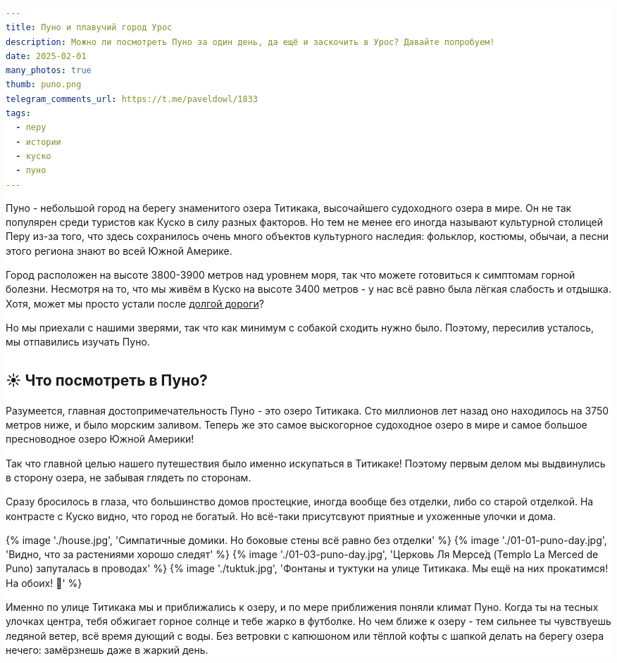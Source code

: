 ```yaml
---
title: Пуно и плавучий город Урос
description: Можно ли посмотреть Пуно за один день, да ещё и заскочить в Урос? Давайте попробуем!
date: 2025-02-01
many_photos: true
thumb: puno.png
telegram_comments_url: https://t.me/paveldowl/1833
tags:
  - перу
  - истории
  - куско
  - пуно
---
```


Пуно - небольшой город на берегу знаменитого озера Титикака, высочайшего судоходного озера в мире. Он не так популярен среди туристов как Куско в силу разных факторов. Но тем не менее его иногда называют культурной столицей Перу из-за того, что здесь сохранилось очень много объектов культурного наследия: фольклор, костюмы, обычаи, а песни этого региона знают во всей Южной Америке.

Город расположен на высоте 3800-3900 метров над уровнем моря, так что можете готовиться к симптомам горной болезни. Несмотря на то, что мы живём в Куско на высоте 3400 метров - у нас всё равно была лёгкая слабость и отдышка. Хотя, может мы просто устали после [долгой дороги](http://localhost:8080/blog/2025/2025-01-24-kusko-puno-dolgaya-doroga-na-titikaku/)?

Но мы приехали с нашими зверями, так что как минимум с собакой сходить нужно было. Поэтому, пересилив усталось, мы отпавились изучать Пуно.


## ☀️ Что посмотреть в Пуно?

Разумеется, главная достопримечательность Пуно - это озеро Титикака. Сто миллионов лет назад оно находилось на 3750 метров ниже, и было морским заливом. Теперь же это самое выскогорное судоходное озеро в мире и самое большое пресноводное озеро Южной Америки!

Так что главной целью нашего путешествия было именно искупаться в Титикаке! Поэтому первым делом мы выдвинулись в сторону озера, не забывая глядеть по сторонам.

Сразу бросилось в глаза, что большинство домов простецкие, иногда вообще без отделки, либо со старой отделкой. На контрасте с Куско видно, что город не богатый. Но всё-таки присутсвуют приятные и ухоженные улочки и дома. 

{% image './house.jpg', 'Симпатичные домики. Но боковые стены всё равно без отделки' %}
{% image './01-01-puno-day.jpg', 'Видно, что за растениями хорошо следят' %}
{% image './01-03-puno-day.jpg', 'Церковь Ля Мерсе́д (Templo La Merced de Puno) запуталась в проводах' %}
{% image './tuktuk.jpg', 'Фонтаны и туктуки на улице Титикака. Мы ещё на них прокатимся! На обоих! 🤪' %}

Именно по улице Титикака мы и приближались к озеру, и по мере приближения поняли климат Пуно. Когда ты на тесных улочках центра, тебя обжигает горное солнце и тебе жарко в футболке. Но чем ближе к озеру - тем сильнее ты чувствуешь ледяной ветер, всё время дующий с воды. Без ветровки с капюшоном или тёплой кофты с шапкой делать на берегу озера нечего: замёрзнешь даже в жаркий день.
